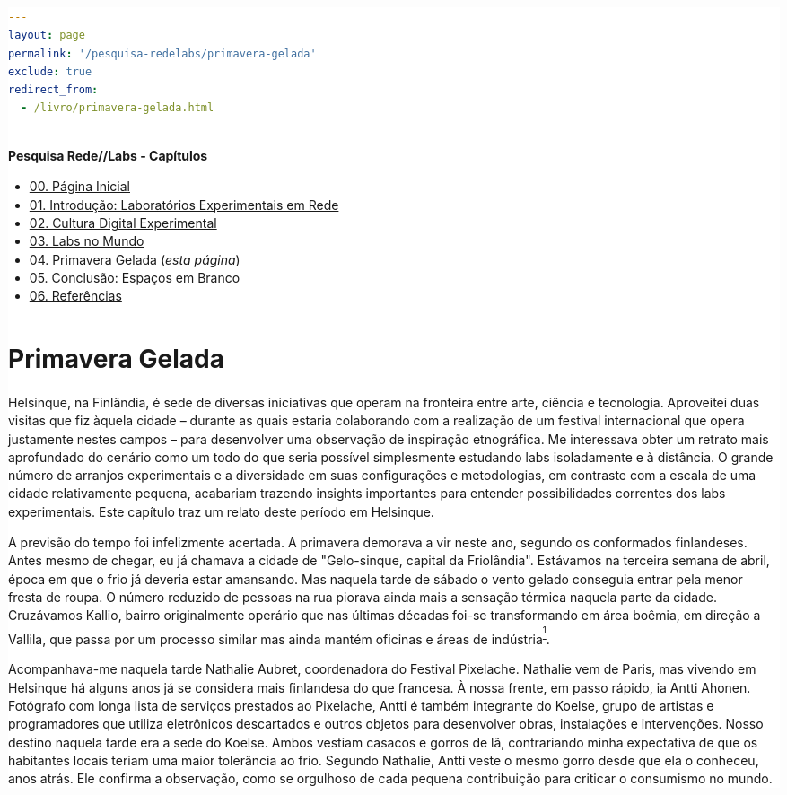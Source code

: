 ```yaml
---
layout: page
permalink: '/pesquisa-redelabs/primavera-gelada'
exclude: true
redirect_from:
  - /livro/primavera-gelada.html
---
```


**Pesquisa Rede//Labs - Capítulos**

- [00. Página Inicial](/pesquisa-redelabs)
- [01. Introdução: Laboratórios Experimentais em Rede](/pesquisa-redelabs/laboratorios-experimentais)
- [02. Cultura Digital Experimental](/pesquisa-redelabs/cultura-digital-experimental)
- [03. Labs no Mundo](/pesquisa-redelabs/labs-no-mundo)
- [04. Primavera Gelada](/pesquisa-redelabs/primavera-gelada) (_esta página_)
- [05. Conclusão: Espaços em Branco](/pesquisa-redelabs/espacos-em-branco)
- [06. Referências](/pesquisa-redelabs/referencias)


# Primavera Gelada

<p>Helsinque, na Finlândia, é sede de diversas iniciativas que operam na fronteira entre arte, ciência e tecnologia. Aproveitei duas visitas que fiz àquela cidade – durante as quais estaria colaborando com a realização de um festival internacional que opera justamente nestes campos – para desenvolver uma observação de inspiração etnográfica. Me interessava obter um retrato mais aprofundado do cenário como um todo do que seria possível simplesmente estudando labs isoladamente e à distância. O grande número de arranjos experimentais e a diversidade em suas configurações e metodologias, em contraste com a escala de uma cidade relativamente pequena, acabariam trazendo insights importantes para entender possibilidades correntes dos labs experimentais. Este capítulo traz um relato deste período em Helsinque.</p>

<p>A previsão do tempo foi infelizmente acertada. A primavera demorava a vir neste ano, segundo os conformados finlandeses. Antes mesmo de chegar, eu já chamava a cidade de "Gelo-sinque, capital da Friolândia". Estávamos na terceira semana de abril, época em que o frio já deveria estar amansando. Mas naquela tarde de sábado o vento gelado conseguia entrar pela menor fresta de roupa. O número reduzido de pessoas na rua piorava ainda mais a sensação térmica naquela parte da cidade. Cruzávamos Kallio, bairro originalmente operário que nas últimas décadas foi-se transformando em área boêmia, em direção a Vallila, que passa por um processo similar mas ainda mantém oficinas e áreas de indústria<sup><a class="sdfootnoteanc" href="#sdfootnote1sym" name="sdfootnote1anc" id="sdfootnote1anc"><sup>1</sup></a></sup>.</p>

<p>Acompanhava-me naquela tarde Nathalie Aubret, coordenadora do Festival Pixelache. Nathalie vem de Paris, mas vivendo em Helsinque há alguns anos já se considera mais finlandesa do que francesa. À nossa frente, em passo rápido, ia Antti Ahonen. Fotógrafo com longa lista de serviços prestados ao Pixelache, Antti é também integrante do Koelse, grupo de artistas e programadores que utiliza eletrônicos descartados e outros objetos para desenvolver obras, instalações e intervenções. Nosso destino naquela tarde era a sede do Koelse. Ambos vestiam casacos e gorros de lã, contrariando minha expectativa de que os habitantes locais teriam uma maior tolerância ao frio. Segundo Nathalie, Antti veste o mesmo gorro desde que ela o conheceu, anos atrás. Ele confirma a observação, como se orgulhoso de cada pequena contribuição para criticar o consumismo no mundo.</p>
